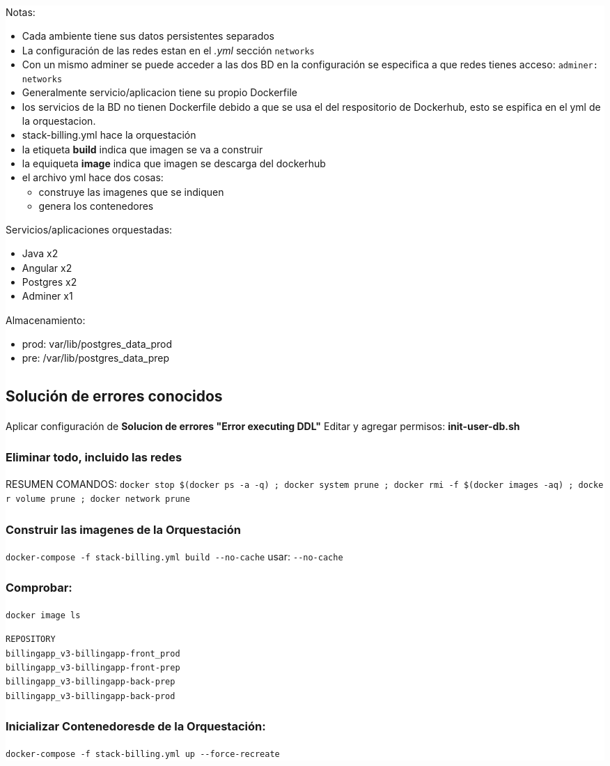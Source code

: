Notas:
- Cada ambiente tiene sus datos persistentes separados
- La configuración de las redes estan en el *.yml* sección `networks`
- Con un mismo adminer se puede acceder a las dos BD en la configuración se especifica a que redes tienes acceso: `adminer: networks`
- Generalmente servicio/aplicacion tiene su propio Dockerfile
- los servicios de la BD no tienen Dockerfile debido a que se usa el del respositorio de Dockerhub, esto se espifica en el yml de la orquestacion.
- stack-billing.yml hace la orquestación
- la etiqueta **build** indica que imagen se va a construir
- la equiqueta **image** indica que imagen se descarga del dockerhub
- el archivo yml hace dos cosas:
  - construye las imagenes que se indiquen
  - genera los contenedores

Servicios/aplicaciones orquestadas:
- Java x2
- Angular x2
- Postgres x2
- Adminer x1

Almacenamiento:
- prod: var/lib/postgres_data_prod
- pre: /var/lib/postgres_data_prep


## Solución de errores conocidos
Aplicar configuración de **Solucion de errores "Error executing DDL"**
Editar y agregar permisos: **init-user-db.sh**

### Eliminar todo, incluido las redes
RESUMEN COMANDOS:
`docker stop $(docker ps -a -q) ; docker system prune ; docker rmi -f $(docker images -aq) ; docker volume prune ; docker network prune`

### Construir las imagenes de la Orquestación
`docker-compose -f stack-billing.yml build --no-cache`
usar: `--no-cache`

### Comprobar: 
`docker image ls`

```
REPOSITORY                         
billingapp_v3-billingapp-front_prod
billingapp_v3-billingapp-front-prep
billingapp_v3-billingapp-back-prep 
billingapp_v3-billingapp-back-prod 
```

### Inicializar Contenedoresde de la Orquestación:
`docker-compose -f stack-billing.yml up --force-recreate`
